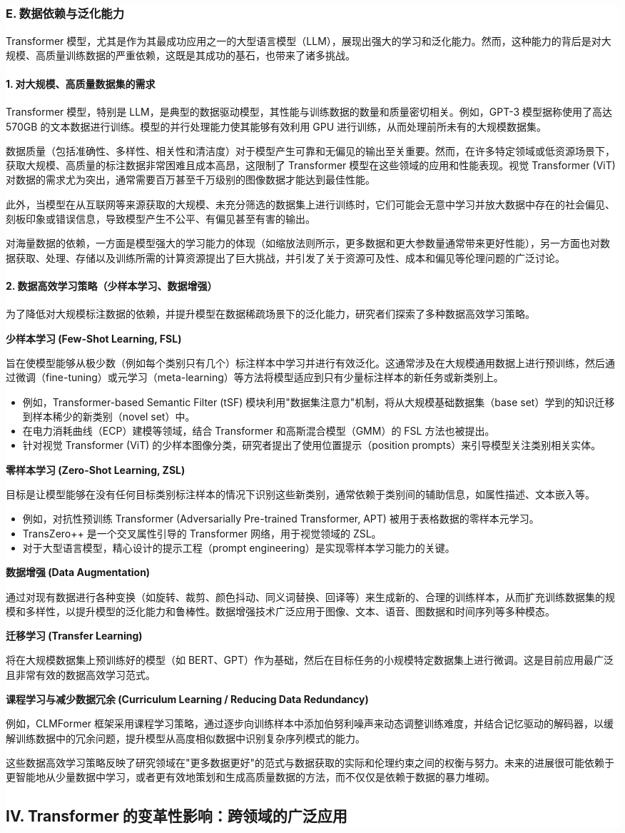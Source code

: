 ### E. 数据依赖与泛化能力

Transformer 模型，尤其是作为其最成功应用之一的大型语言模型（LLM），展现出强大的学习和泛化能力。然而，这种能力的背后是对大规模、高质量训练数据的严重依赖，这既是其成功的基石，也带来了诸多挑战。

#### 1. 对大规模、高质量数据集的需求

Transformer 模型，特别是 LLM，是典型的数据驱动模型，其性能与训练数据的数量和质量密切相关。例如，GPT-3 模型据称使用了高达 570GB 的文本数据进行训练。模型的并行处理能力使其能够有效利用 GPU 进行训练，从而处理前所未有的大规模数据集。

数据质量（包括准确性、多样性、相关性和清洁度）对于模型产生可靠和无偏见的输出至关重要。然而，在许多特定领域或低资源场景下，获取大规模、高质量的标注数据非常困难且成本高昂，这限制了 Transformer 模型在这些领域的应用和性能表现。视觉 Transformer (ViT) 对数据的需求尤为突出，通常需要百万甚至千万级别的图像数据才能达到最佳性能。

此外，当模型在从互联网等来源获取的大规模、未充分筛选的数据集上进行训练时，它们可能会无意中学习并放大数据中存在的社会偏见、刻板印象或错误信息，导致模型产生不公平、有偏见甚至有害的输出。

对海量数据的依赖，一方面是模型强大的学习能力的体现（如缩放法则所示，更多数据和更大参数量通常带来更好性能），另一方面也对数据获取、处理、存储以及训练所需的计算资源提出了巨大挑战，并引发了关于资源可及性、成本和偏见等伦理问题的广泛讨论。

#### 2. 数据高效学习策略（少样本学习、数据增强）

为了降低对大规模标注数据的依赖，并提升模型在数据稀疏场景下的泛化能力，研究者们探索了多种数据高效学习策略。

**少样本学习 (Few-Shot Learning, FSL)**

旨在使模型能够从极少数（例如每个类别只有几个）标注样本中学习并进行有效泛化。这通常涉及在大规模通用数据上进行预训练，然后通过微调（fine-tuning）或元学习（meta-learning）等方法将模型适应到只有少量标注样本的新任务或新类别上。

- 例如，Transformer-based Semantic Filter (tSF) 模块利用"数据集注意力"机制，将从大规模基础数据集（base set）学到的知识迁移到样本稀少的新类别（novel set）中。
- 在电力消耗曲线（ECP）建模等领域，结合 Transformer 和高斯混合模型（GMM）的 FSL 方法也被提出。
- 针对视觉 Transformer (ViT) 的少样本图像分类，研究者提出了使用位置提示（position prompts）来引导模型关注类别相关实体。

**零样本学习 (Zero-Shot Learning, ZSL)**

目标是让模型能够在没有任何目标类别标注样本的情况下识别这些新类别，通常依赖于类别间的辅助信息，如属性描述、文本嵌入等。

- 例如，对抗性预训练 Transformer (Adversarially Pre-trained Transformer, APT) 被用于表格数据的零样本元学习。
- TransZero++ 是一个交叉属性引导的 Transformer 网络，用于视觉领域的 ZSL。
- 对于大型语言模型，精心设计的提示工程（prompt engineering）是实现零样本学习能力的关键。

**数据增强 (Data Augmentation)**

通过对现有数据进行各种变换（如旋转、裁剪、颜色抖动、同义词替换、回译等）来生成新的、合理的训练样本，从而扩充训练数据集的规模和多样性，以提升模型的泛化能力和鲁棒性。数据增强技术广泛应用于图像、文本、语音、图数据和时间序列等多种模态。

**迁移学习 (Transfer Learning)**

将在大规模数据集上预训练好的模型（如 BERT、GPT）作为基础，然后在目标任务的小规模特定数据集上进行微调。这是目前应用最广泛且非常有效的数据高效学习范式。

**课程学习与减少数据冗余 (Curriculum Learning / Reducing Data Redundancy)**

例如，CLMFormer 框架采用课程学习策略，通过逐步向训练样本中添加伯努利噪声来动态调整训练难度，并结合记忆驱动的解码器，以缓解训练数据中的冗余问题，提升模型从高度相似数据中识别复杂序列模式的能力。

这些数据高效学习策略反映了研究领域在"更多数据更好"的范式与数据获取的实际和伦理约束之间的权衡与努力。未来的进展很可能依赖于更智能地从少量数据中学习，或者更有效地策划和生成高质量数据的方法，而不仅仅是依赖于数据的暴力堆砌。

## IV. Transformer 的变革性影响：跨领域的广泛应用
